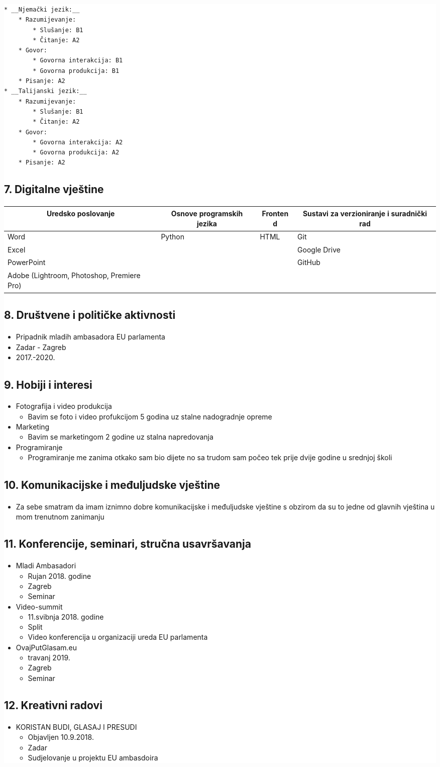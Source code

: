     * __Njemački jezik:__
        * Razumijevanje:
            * Slušanje: B1
            * Čitanje: A2
        * Govor:
            * Govorna interakcija: B1
            * Govorna produkcija: B1
        * Pisanje: A2
    * __Talijanski jezik:__
        * Razumijevanje:
            * Slušanje: B1
            * Čitanje: A2
        * Govor:
            * Govorna interakcija: A2
            * Govorna produkcija: A2
        * Pisanje: A2
## 7. Digitalne vještine
Uredsko poslovanje | Osnove programskih jezika | Frontend | Sustavi za verzioniranje i suradnički rad
-- | - | - | - |
Word | Python | HTML | Git 
Excel | | | Google Drive
PowerPoint | | | GitHub 
Adobe (Lightroom, Photoshop, Premiere Pro)| | | | Microsoft Teams
## 8. Društvene i političke aktivnosti
* Pripadnik mladih ambasadora EU parlamenta
* Zadar - Zagreb
* 2017.-2020.
## 9. Hobiji i interesi
* Fotografija i video produkcija
    * Bavim se foto i video profukcijom 5 godina uz stalne nadogradnje opreme
* Marketing
    * Bavim se marketingom 2 godine uz stalna napredovanja
* Programiranje
    * Programiranje me zanima otkako sam bio dijete no sa trudom sam počeo tek prije dvije godine u srednjoj školi
## 10. Komunikacijske i međuljudske vještine
* Za sebe smatram da imam iznimno dobre komunikacijske i međuljudske vještine s obzirom da su to jedne od glavnih vještina u mom trenutnom zanimanju
## 11. Konferencije, seminari, stručna usavršavanja
* Mladi Ambasadori
    * Rujan 2018. godine
    * Zagreb
    * Seminar
* Video-summit
    * 11.svibnja 2018. godine
    * Split
    * Video konferencija u organizaciji ureda EU parlamenta 
* OvajPutGlasam.eu
    * travanj 2019.
    * Zagreb
    * Seminar
## 12. Kreativni radovi
* KORISTAN BUDI, GLASAJ I PRESUDI
    * Objavljen 10.9.2018.
    * Zadar
    * Sudjelovanje u projektu EU ambasdoira
